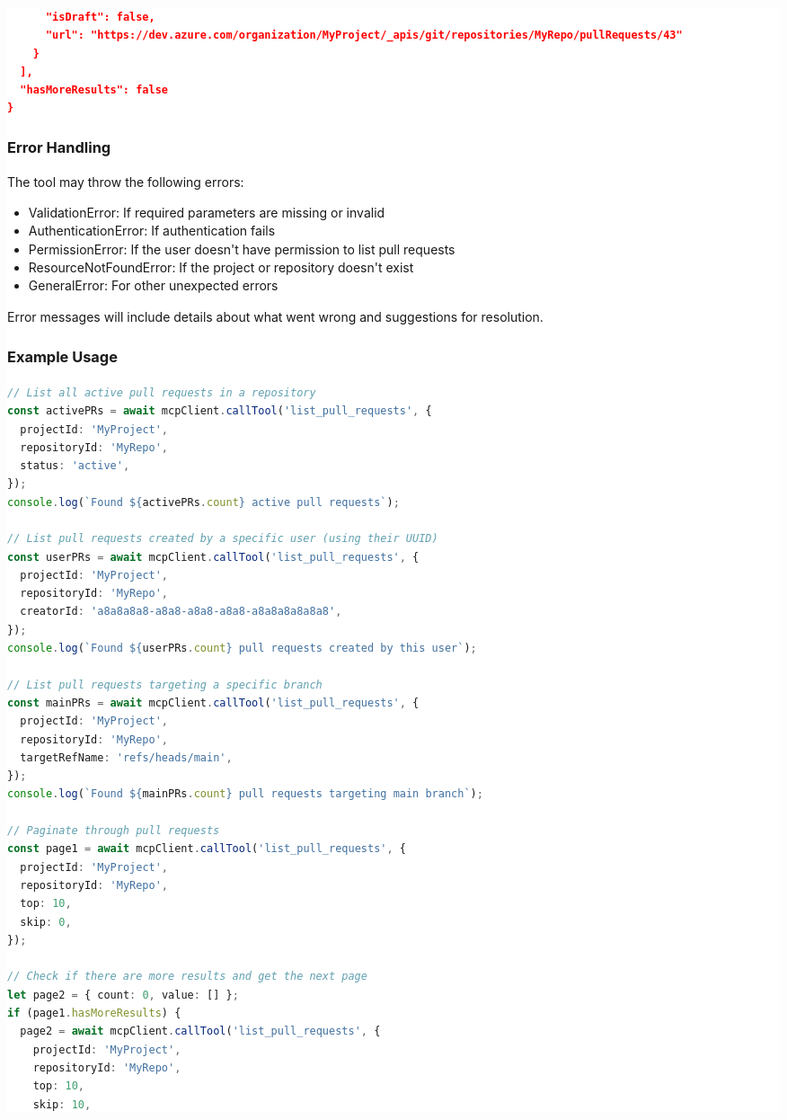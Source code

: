 ```json
      "isDraft": false,
      "url": "https://dev.azure.com/organization/MyProject/_apis/git/repositories/MyRepo/pullRequests/43"
    }
  ],
  "hasMoreResults": false
}
```

### Error Handling

The tool may throw the following errors:

- ValidationError: If required parameters are missing or invalid
- AuthenticationError: If authentication fails
- PermissionError: If the user doesn't have permission to list pull requests
- ResourceNotFoundError: If the project or repository doesn't exist
- GeneralError: For other unexpected errors

Error messages will include details about what went wrong and suggestions for resolution.

### Example Usage

```typescript
// List all active pull requests in a repository
const activePRs = await mcpClient.callTool('list_pull_requests', {
  projectId: 'MyProject',
  repositoryId: 'MyRepo',
  status: 'active',
});
console.log(`Found ${activePRs.count} active pull requests`);

// List pull requests created by a specific user (using their UUID)
const userPRs = await mcpClient.callTool('list_pull_requests', {
  projectId: 'MyProject',
  repositoryId: 'MyRepo',
  creatorId: 'a8a8a8a8-a8a8-a8a8-a8a8-a8a8a8a8a8a8',
});
console.log(`Found ${userPRs.count} pull requests created by this user`);

// List pull requests targeting a specific branch
const mainPRs = await mcpClient.callTool('list_pull_requests', {
  projectId: 'MyProject',
  repositoryId: 'MyRepo',
  targetRefName: 'refs/heads/main',
});
console.log(`Found ${mainPRs.count} pull requests targeting main branch`);

// Paginate through pull requests
const page1 = await mcpClient.callTool('list_pull_requests', {
  projectId: 'MyProject',
  repositoryId: 'MyRepo',
  top: 10,
  skip: 0,
});

// Check if there are more results and get the next page
let page2 = { count: 0, value: [] };
if (page1.hasMoreResults) {
  page2 = await mcpClient.callTool('list_pull_requests', {
    projectId: 'MyProject',
    repositoryId: 'MyRepo',
    top: 10,
    skip: 10,
```